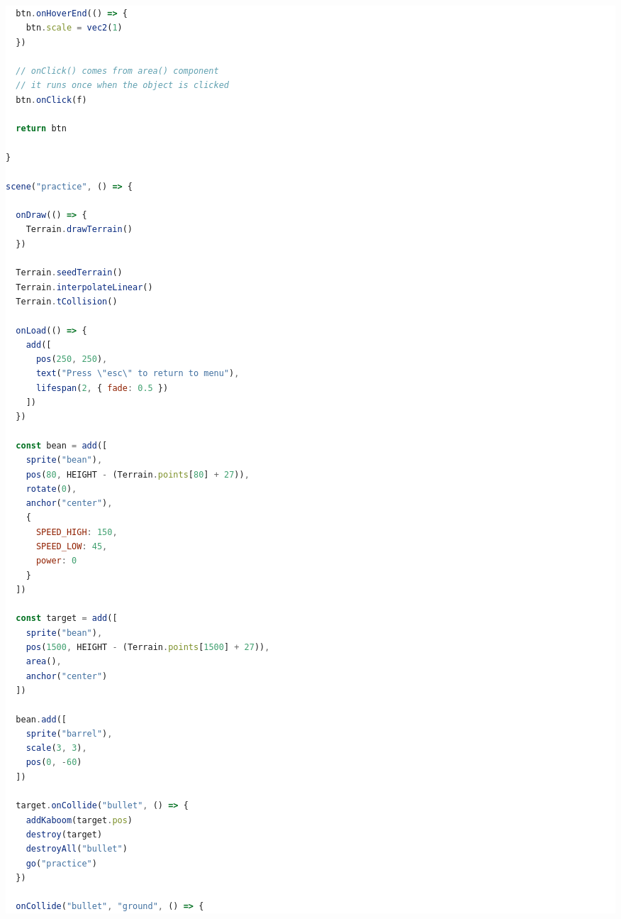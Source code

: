 ```javascript
  btn.onHoverEnd(() => {
    btn.scale = vec2(1)
  })

  // onClick() comes from area() component
  // it runs once when the object is clicked
  btn.onClick(f)

  return btn

}

scene("practice", () => {

  onDraw(() => {
    Terrain.drawTerrain()
  })

  Terrain.seedTerrain()
  Terrain.interpolateLinear()
  Terrain.tCollision()
  
  onLoad(() => {
    add([
      pos(250, 250),
      text("Press \"esc\" to return to menu"),
      lifespan(2, { fade: 0.5 })
    ])
  })

  const bean = add([
    sprite("bean"),
    pos(80, HEIGHT - (Terrain.points[80] + 27)),
    rotate(0),
    anchor("center"),
    {
      SPEED_HIGH: 150,
      SPEED_LOW: 45,
      power: 0
    }
  ])

  const target = add([
    sprite("bean"),
    pos(1500, HEIGHT - (Terrain.points[1500] + 27)),
    area(),
    anchor("center")
  ])

  bean.add([
    sprite("barrel"),
    scale(3, 3),
    pos(0, -60)
  ])

  target.onCollide("bullet", () => {
    addKaboom(target.pos)
    destroy(target)
    destroyAll("bullet")
    go("practice")
  })

  onCollide("bullet", "ground", () => {
```